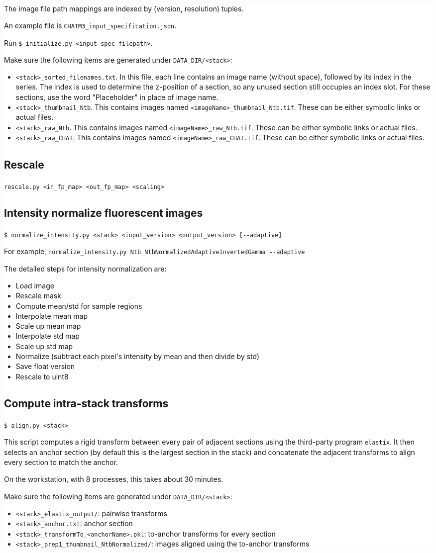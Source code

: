 The image file path mappings are indexed by (version, resolution) tuples.

An example file is `CHATM3_input_specification.json`.

Run `$ initialize.py <input_spec_filepath>`.

Make sure the following items are generated under `DATA_DIR/<stack>`:
- `<stack>_sorted_filenames.txt`. In this file, each line contains an image name (without space), followed by its index in the series. The index is used to determine the z-position of a section, so any unused section still occupies an index slot. For these sections, use the word "Placeholder" in place of image name.
- `<stack>_thumbnail_Ntb`. This contains images named `<imageName>_thumbnail_Ntb.tif`. These can be either symbolic links or actual files.
- `<stack>_raw_Ntb`. This contains images named `<imageName>_raw_Ntb.tif`. These can be either symbolic links or actual files.
- `<stack>_raw_CHAT`. This contains images named `<imageName>_raw_CHAT.tif`. These can be either symbolic links or actual files.


## Rescale

`rescale.py <in_fp_map> <out_fp_map> <scaling>`


## Intensity normalize fluorescent images

`$ normalize_intensity.py <stack> <input_version> <output_version> [--adaptive]`

For example,
`normalize_intensity.py Ntb NtbNormalizedAdaptiveInvertedGamma --adaptive`

The detailed steps for intensity normalization are:
- Load image
- Rescale mask
- Compute mean/std for sample regions
- Interpolate mean map
- Scale up mean map
- Interpolate std map
- Scale up std map
- Normalize (subtract each pixel's intensity by mean and then divide by std)
- Save float version
- Rescale to uint8

## Compute intra-stack transforms

`$ align.py <stack>`

This script computes a rigid transform between every pair of adjacent sections using the third-party program `elastix`.
It then selects an anchor section (by default this is the largest section in the stack) and concatenate the adjacent transforms to align every section to match the anchor.

On the workstation, with 8 processes, this takes about 30 minutes.

Make sure the following items are generated under `DATA_DIR/<stack>`:
- `<stack>_elastix_output/`: pairwise transforms
- `<stack>_anchor.txt`: anchor section
- `<stack>_transformTo_<anchorName>.pkl`: to-anchor transforms for every section
- `<stack>_prep1_thumbnail_NtbNormalized/`: images aligned using the to-anchor transforms
